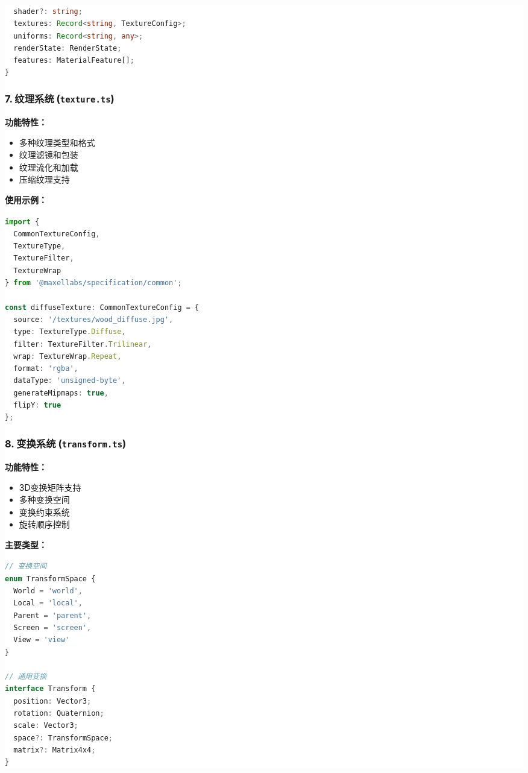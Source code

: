 ```typescript
  shader?: string;
  textures: Record<string, TextureConfig>;
  uniforms: Record<string, any>;
  renderState: RenderState;
  features: MaterialFeature[];
}
```

### 7. 纹理系统 (`texture.ts`)

**功能特性：**
- 多种纹理类型和格式
- 纹理滤镜和包装
- 纹理流化和加载
- 压缩纹理支持

**使用示例：**
```typescript
import { 
  CommonTextureConfig, 
  TextureType, 
  TextureFilter, 
  TextureWrap 
} from '@maxellabs/specification/common';

const diffuseTexture: CommonTextureConfig = {
  source: '/textures/wood_diffuse.jpg',
  type: TextureType.Diffuse,
  filter: TextureFilter.Trilinear,
  wrap: TextureWrap.Repeat,
  format: 'rgba',
  dataType: 'unsigned-byte',
  generateMipmaps: true,
  flipY: true
};
```

### 8. 变换系统 (`transform.ts`)

**功能特性：**
- 3D变换矩阵支持
- 多种变换空间
- 变换约束系统
- 旋转顺序控制

**主要类型：**
```typescript
// 变换空间
enum TransformSpace {
  World = 'world',
  Local = 'local',
  Parent = 'parent',
  Screen = 'screen',
  View = 'view'
}

// 通用变换
interface Transform {
  position: Vector3;
  rotation: Quaternion;
  scale: Vector3;
  space?: TransformSpace;
  matrix?: Matrix4x4;
}

```